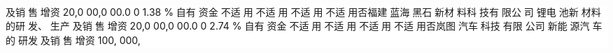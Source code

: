 及销
售
增资
20,0
00,0
00.0
0
1.38
%
自有
资金
不适
用
不适
用
不适
用
不适
用否福建
蓝海
黑石
新材
料科
技有
限公
司
锂电
池新
材料
的研
发、
生产
及销
售
增资
20,0
00,0
00.0
0
2.74
%
自有
资金
不适
用
不适
用
不适
用
不适
用否岚图
汽车
科技
有限
公司
新能
源汽
车的
研发
及销
售
增资
100,
000,